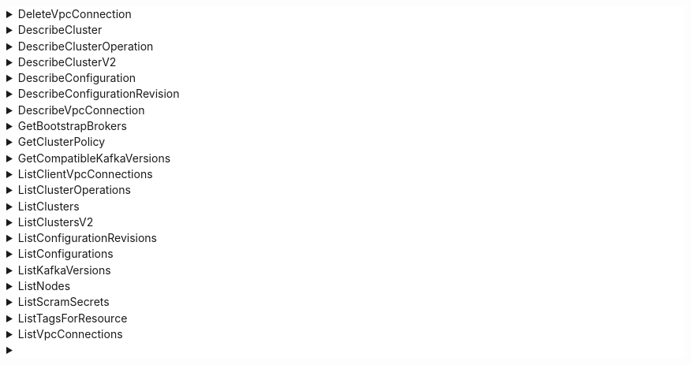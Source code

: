 <details><summary>
DeleteVpcConnection
</summary></details>
<details><summary>
DescribeCluster
</summary></details>
<details><summary>
DescribeClusterOperation
</summary></details>
<details><summary>
DescribeClusterV2
</summary></details>
<details><summary>
DescribeConfiguration
</summary></details>
<details><summary>
DescribeConfigurationRevision
</summary></details>
<details><summary>
DescribeVpcConnection
</summary></details>
<details><summary>
GetBootstrapBrokers
</summary></details>
<details><summary>
GetClusterPolicy
</summary></details>
<details><summary>
GetCompatibleKafkaVersions
</summary></details>
<details><summary>
ListClientVpcConnections
</summary></details>
<details><summary>
ListClusterOperations
</summary></details>
<details><summary>
ListClusters
</summary></details>
<details><summary>
ListClustersV2
</summary></details>
<details><summary>
ListConfigurationRevisions
</summary></details>
<details><summary>
ListConfigurations
</summary></details>
<details><summary>
ListKafkaVersions
</summary></details>
<details><summary>
ListNodes
</summary></details>
<details><summary>
ListScramSecrets
</summary></details>
<details><summary>
ListTagsForResource
</summary></details>
<details><summary>
ListVpcConnections
</summary></details>
<details><summary>